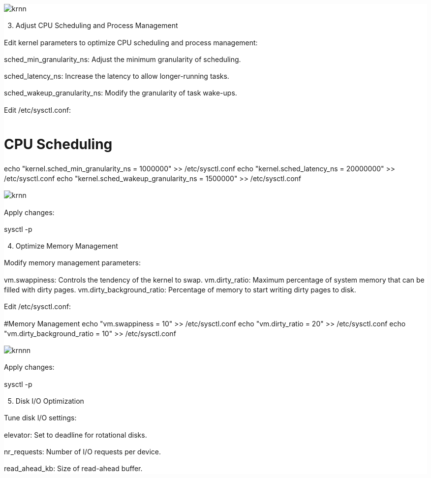 
<img width="442" alt="krnn" src="https://github.com/user-attachments/assets/580a8183-063e-44c3-a4b1-8eca182cfe30">


3. Adjust CPU Scheduling and Process Management

Edit kernel parameters to optimize CPU scheduling and process management:

sched_min_granularity_ns: Adjust the minimum granularity of scheduling.

sched_latency_ns: Increase the latency to allow longer-running tasks.

sched_wakeup_granularity_ns: Modify the granularity of task wake-ups.

Edit /etc/sysctl.conf:

# CPU Scheduling

echo "kernel.sched_min_granularity_ns = 1000000" >> /etc/sysctl.conf
echo "kernel.sched_latency_ns = 20000000" >> /etc/sysctl.conf
echo "kernel.sched_wakeup_granularity_ns = 1500000" >> /etc/sysctl.conf

<img width="442" alt="krnn" src="https://github.com/user-attachments/assets/d2129e63-34fc-4385-9f9a-e0881c4b6ffb">


Apply changes:

sysctl -p

4. Optimize Memory Management

Modify memory management parameters:

vm.swappiness: Controls the tendency of the kernel to swap.
vm.dirty_ratio: Maximum percentage of system memory that can be filled with dirty pages.
vm.dirty_background_ratio: Percentage of memory to start writing dirty pages to disk.

Edit /etc/sysctl.conf:

#Memory Management
echo "vm.swappiness = 10" >> /etc/sysctl.conf
echo "vm.dirty_ratio = 20" >> /etc/sysctl.conf
echo "vm.dirty_background_ratio = 10" >> /etc/sysctl.conf

<img width="275" alt="krnnn" src="https://github.com/user-attachments/assets/42ec3906-f364-4c58-9915-43f0460dacea">


Apply changes:

sysctl -p

5. Disk I/O Optimization

Tune disk I/O settings:

elevator: Set to deadline for rotational disks.

nr_requests: Number of I/O requests per device.

read_ahead_kb: Size of read-ahead buffer.
